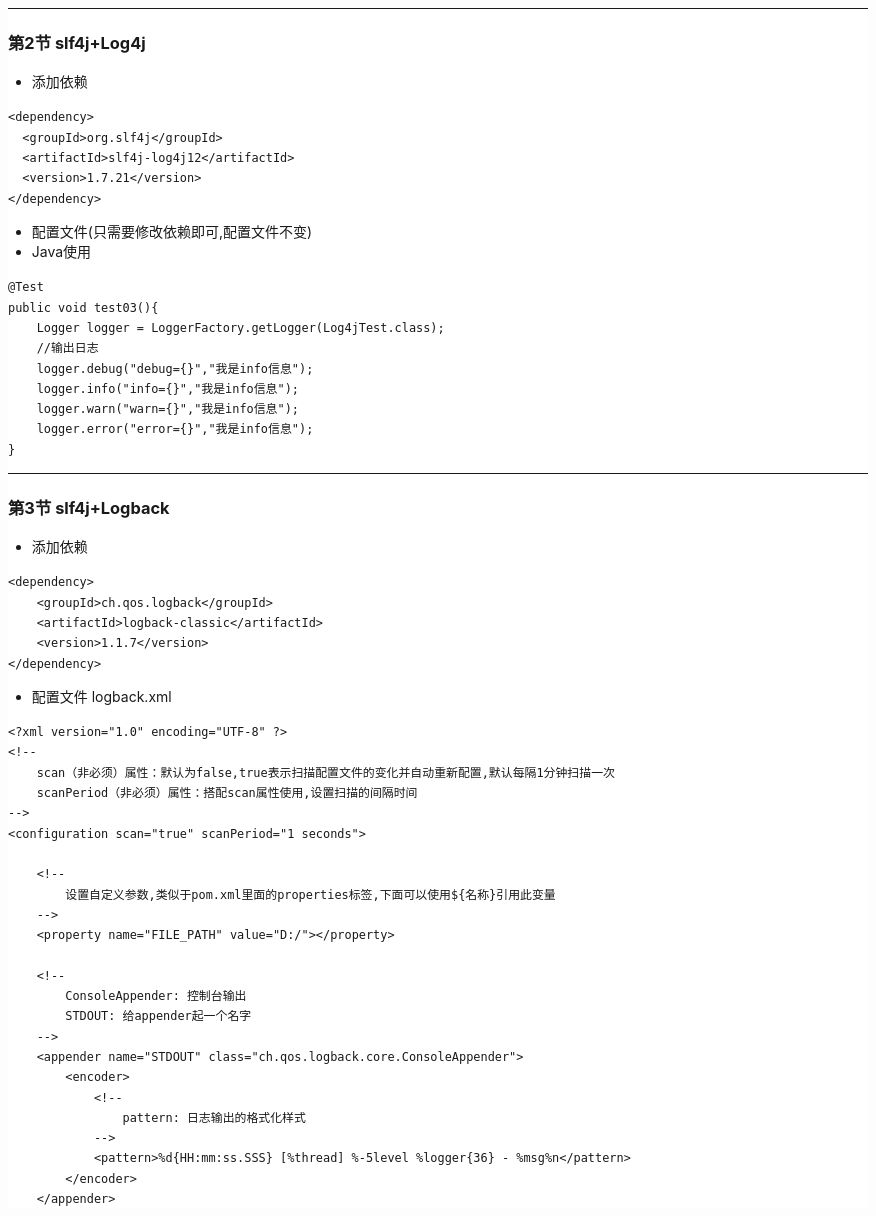 ```
```
---
### 第2节 slf4j+Log4j

* 添加依赖
```
<dependency>
  <groupId>org.slf4j</groupId>
  <artifactId>slf4j-log4j12</artifactId>
  <version>1.7.21</version>
</dependency>
```
* 配置文件(只需要修改依赖即可,配置文件不变)
* Java使用
```
@Test
public void test03(){
    Logger logger = LoggerFactory.getLogger(Log4jTest.class);
    //输出日志
    logger.debug("debug={}","我是info信息");
    logger.info("info={}","我是info信息");
    logger.warn("warn={}","我是info信息");
    logger.error("error={}","我是info信息");
}
```
---
### 第3节 slf4j+Logback

* 添加依赖
```
<dependency>
    <groupId>ch.qos.logback</groupId>
    <artifactId>logback-classic</artifactId>
    <version>1.1.7</version>
</dependency>
```
* 配置文件 logback.xml
```
<?xml version="1.0" encoding="UTF-8" ?>
<!--
    scan（非必须）属性：默认为false,true表示扫描配置文件的变化并自动重新配置,默认每隔1分钟扫描一次
    scanPeriod（非必须）属性：搭配scan属性使用,设置扫描的间隔时间
-->
<configuration scan="true" scanPeriod="1 seconds">

    <!--
        设置自定义参数,类似于pom.xml里面的properties标签,下面可以使用${名称}引用此变量
    -->
    <property name="FILE_PATH" value="D:/"></property>

    <!--
        ConsoleAppender: 控制台输出
        STDOUT: 给appender起一个名字
    -->
    <appender name="STDOUT" class="ch.qos.logback.core.ConsoleAppender">
        <encoder>
            <!--
                pattern: 日志输出的格式化样式
            -->
            <pattern>%d{HH:mm:ss.SSS} [%thread] %-5level %logger{36} - %msg%n</pattern>
        </encoder>
    </appender>

```